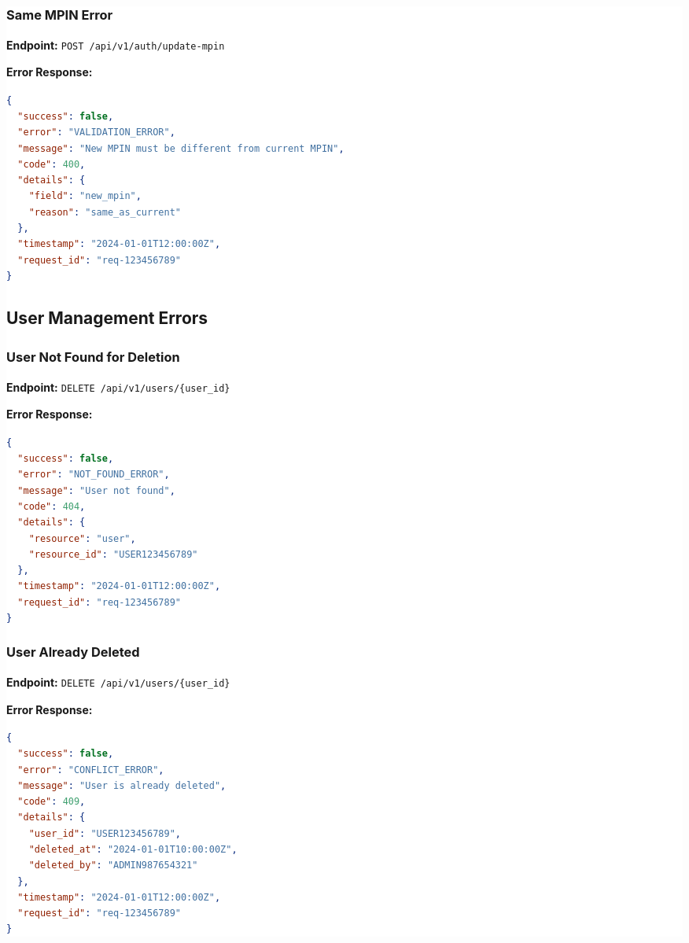 ```json
```

### Same MPIN Error

**Endpoint:** `POST /api/v1/auth/update-mpin`

**Error Response:**

```json
{
  "success": false,
  "error": "VALIDATION_ERROR",
  "message": "New MPIN must be different from current MPIN",
  "code": 400,
  "details": {
    "field": "new_mpin",
    "reason": "same_as_current"
  },
  "timestamp": "2024-01-01T12:00:00Z",
  "request_id": "req-123456789"
}
```

## User Management Errors

### User Not Found for Deletion

**Endpoint:** `DELETE /api/v1/users/{user_id}`

**Error Response:**

```json
{
  "success": false,
  "error": "NOT_FOUND_ERROR",
  "message": "User not found",
  "code": 404,
  "details": {
    "resource": "user",
    "resource_id": "USER123456789"
  },
  "timestamp": "2024-01-01T12:00:00Z",
  "request_id": "req-123456789"
}
```

### User Already Deleted

**Endpoint:** `DELETE /api/v1/users/{user_id}`

**Error Response:**

```json
{
  "success": false,
  "error": "CONFLICT_ERROR",
  "message": "User is already deleted",
  "code": 409,
  "details": {
    "user_id": "USER123456789",
    "deleted_at": "2024-01-01T10:00:00Z",
    "deleted_by": "ADMIN987654321"
  },
  "timestamp": "2024-01-01T12:00:00Z",
  "request_id": "req-123456789"
}
```